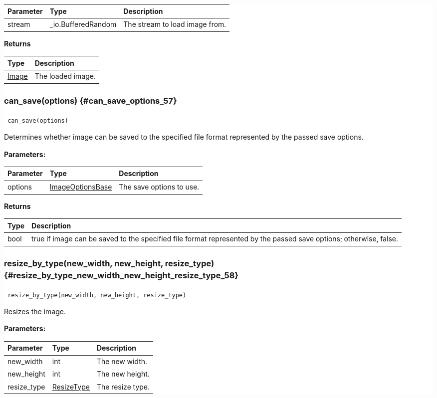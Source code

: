 | Parameter | Type | Description |
| :- | :- | :- |
| stream | _io.BufferedRandom | The stream to load image from. |

**Returns**

| Type | Description |
| :- | :- |
| [Image](/imaging/python-net/aspose.imaging/image) | The loaded image. |


### can_save(options) {#can_save_options_57}


```
 can_save(options) 
```

Determines whether image can be saved to the specified file format represented by the passed save options.

**Parameters:**

| Parameter | Type | Description |
| :- | :- | :- |
| options | [ImageOptionsBase](/imaging/python-net/aspose.imaging/imageoptionsbase) | The save options to use. |

**Returns**

| Type | Description |
| :- | :- |
| bool | <c>true</c> if image can be saved to the specified file format represented by the passed save options; otherwise, <c>false</c>. |


### resize_by_type(new_width, new_height, resize_type) {#resize_by_type_new_width_new_height_resize_type_58}


```
 resize_by_type(new_width, new_height, resize_type) 
```

Resizes the image.

**Parameters:**

| Parameter | Type | Description |
| :- | :- | :- |
| new_width | int | The new width. |
| new_height | int | The new height. |
| resize_type | [ResizeType](/imaging/python-net/aspose.imaging/resizetype) | The resize type. |
